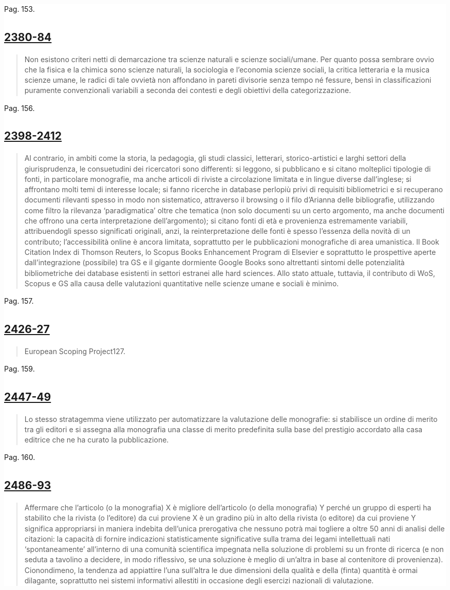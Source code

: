Pag. 153.

## <a name="2380-84">[2380-84](#2380-84)</a>
>Non esistono criteri netti di demarcazione tra scienze naturali e scienze sociali/umane. Per quanto possa sembrare ovvio che la fisica e la chimica sono scienze naturali, la sociologia e l’economia scienze sociali, la critica letteraria e la musica scienze umane, le radici di tale ovvietà non affondano in pareti divisorie senza tempo né fessure, bensì in classificazioni puramente convenzionali variabili a seconda dei contesti e degli obiettivi della categorizzazione.

Pag. 156.

## <a name="2398-2412">[2398-2412](#2398-2412)</a>
>Al contrario, in ambiti come la storia, la pedagogia, gli studi classici, letterari, storico-artistici e larghi settori della giurisprudenza, le consuetudini dei ricercatori sono differenti: si leggono, si pubblicano e si citano molteplici tipologie di fonti, in particolare monografie, ma anche articoli di riviste a circolazione limitata e in lingue diverse dall’inglese; si affrontano molti temi di interesse locale; si fanno ricerche in database perlopiù privi di requisiti bibliometrici e si recuperano documenti rilevanti spesso in modo non sistematico, attraverso il browsing o il filo d’Arianna delle bibliografie, utilizzando come filtro la rilevanza ‘paradigmatica’ oltre che tematica (non solo documenti su un certo argomento, ma anche documenti che offrono una certa interpretazione dell’argomento); si citano fonti di età e provenienza estremamente variabili, attribuendogli spesso significati originali, anzi, la reinterpretazione delle fonti è spesso l’essenza della novità di un contributo; l’accessibilità online è ancora limitata, soprattutto per le pubblicazioni monografiche di area umanistica. Il Book Citation Index di Thomson Reuters, lo Scopus Books Enhancement Program di Elsevier e soprattutto le prospettive aperte dall’integrazione (possibile) tra GS e il gigante dormiente Google Books sono altrettanti sintomi delle potenzialità bibliometriche dei database esistenti in settori estranei alle hard sciences. Allo stato attuale, tuttavia, il contributo di WoS, Scopus e GS alla causa delle valutazioni quantitative nelle scienze umane e sociali è minimo.

Pag. 157.

## <a name="2426-27">[2426-27](#2426-27)</a>
>European Scoping Project127.

Pag. 159.

## <a name="2447-49">[2447-49](#2447-49)</a>
>Lo stesso stratagemma viene utilizzato per automatizzare la valutazione delle monografie: si stabilisce un ordine di merito tra gli editori e si assegna alla monografia una classe di merito predefinita sulla base del prestigio accordato alla casa editrice che ne ha curato la pubblicazione.

Pag. 160.

## <a name="2486-93">[2486-93](#2486-93)</a>
>Affermare che l’articolo (o la monografia) X è migliore dell’articolo (o della monografia) Y perché un gruppo di esperti ha stabilito che la rivista (o l’editore) da cui proviene X è un gradino più in alto della rivista (o editore) da cui proviene Y significa appropriarsi in maniera indebita dell’unica prerogativa che nessuno potrà mai togliere a oltre 50 anni di analisi delle citazioni: la capacità di fornire indicazioni statisticamente significative sulla trama dei legami intellettuali nati ‘spontaneamente’ all’interno di una comunità scientifica impegnata nella soluzione di problemi su un fronte di ricerca (e non seduta a tavolino a decidere, in modo riflessivo, se una soluzione è meglio di un’altra in base al contenitore di provenienza). Cionondimeno, la tendenza ad appiattire l’una sull’altra le due dimensioni della qualità e della (finta) quantità è ormai dilagante, soprattutto nei sistemi informativi allestiti in occasione degli esercizi nazionali di valutazione.
